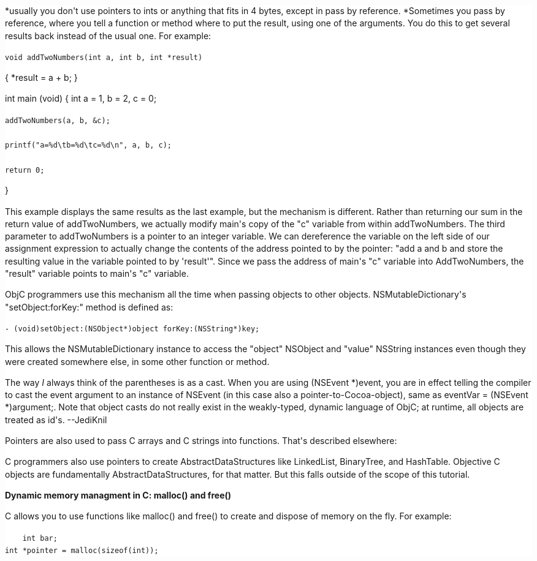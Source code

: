 *usually you don't use pointers to ints or anything that fits in 4 bytes, except in pass by reference.
*Sometimes you pass by reference, where you tell a function or method where to put the result, using one of the arguments.
You do this to get several results back instead of the usual one. For example:

    void addTwoNumbers(int a, int b, int *result) 
{
    *result = a + b;
}

int main (void)
{
    int a = 1, b = 2, c = 0;
    
    addTwoNumbers(a, b, &c);
    
    printf("a=%d\tb=%d\tc=%d\n", a, b, c);

    return 0;
}


This example displays the same results as the last example, but the mechanism is different. Rather than returning our sum in the return value of addTwoNumbers, we actually modify main's copy of the "c" variable from within addTwoNumbers. The third parameter to addTwoNumbers is a pointer to an integer variable. We can dereference the variable on the left side of our assignment expression to actually change the contents of the address pointed to by the pointer: "add a and b and store the resulting value in the variable pointed to by 'result'". Since we pass the address of main's "c" variable into AddTwoNumbers, the "result" variable points to main's "c" variable.

ObjC programmers use this mechanism all the time when passing objects to other objects. NSMutableDictionary's "setObject:forKey:" method is defined as:

    - (void)setObject:(NSObject*)object forKey:(NSString*)key;

This allows the NSMutableDictionary instance to access the "object" NSObject and "value" NSString instances even though they were created somewhere else, in some other function or method.

The way *I* always think of the parentheses is as a cast. When you are using     (NSEvent *)event, you are in effect telling the compiler to cast the event argument to an instance of NSEvent (in this case also a pointer-to-Cocoa-object), same as     eventVar = (NSEvent *)argument;. Note that object casts do not really exist in the weakly-typed, dynamic language of ObjC; at runtime, all objects are treated as id's. --JediKnil

Pointers are also used to pass C arrays and C strings into functions. That's described elsewhere:

C programmers also use pointers to create AbstractDataStructures like LinkedList, BinaryTree, and HashTable. Objective C objects are fundamentally AbstractDataStructures, for that matter. But this falls outside of the scope of this tutorial. 

**Dynamic memory managment in C: malloc() and free()**

C allows you to use functions like malloc() and free() to create and dispose of memory on the fly. For example:

        int bar;
    int *pointer = malloc(sizeof(int));
    